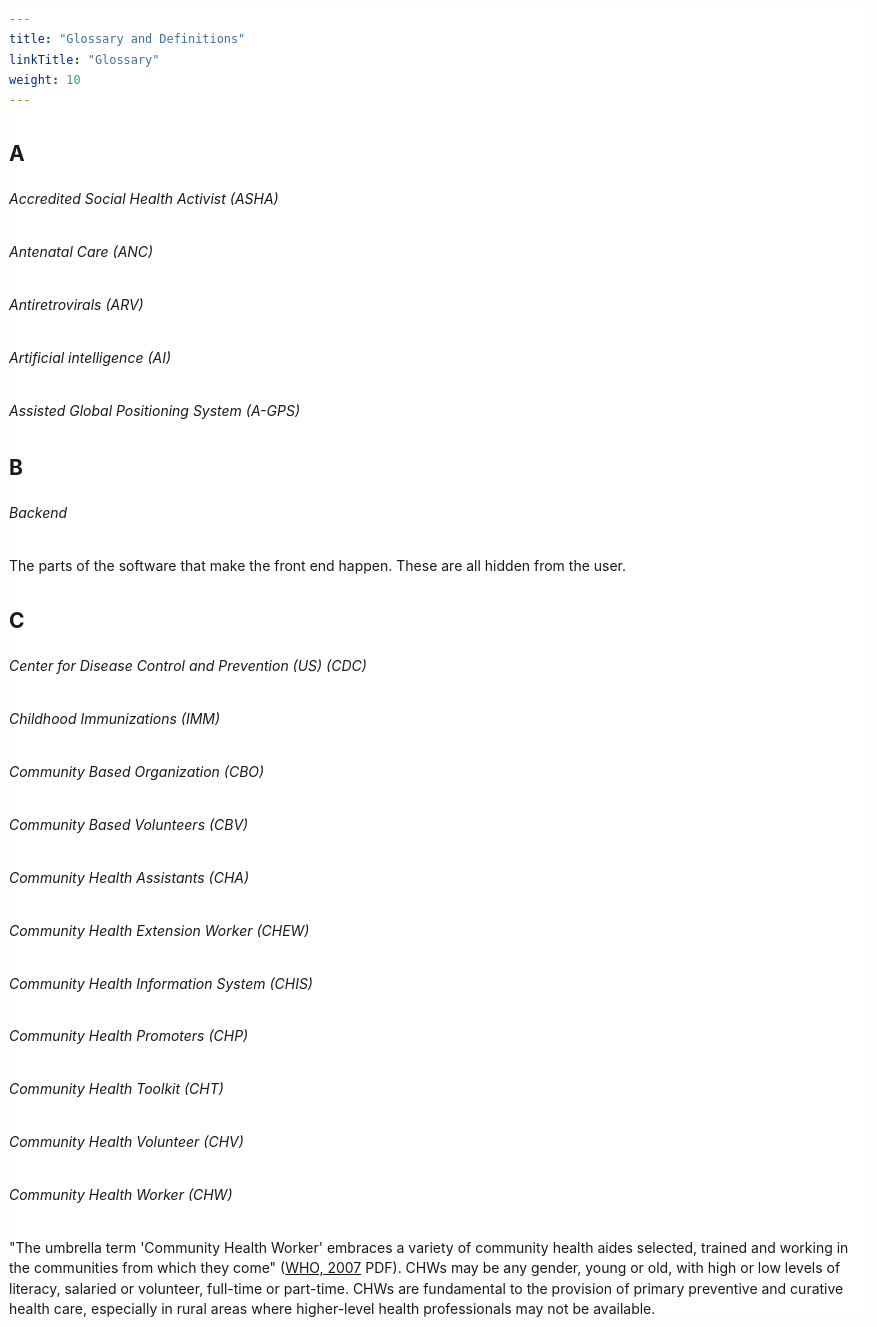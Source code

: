 ```yaml
---
title: "Glossary and Definitions"
linkTitle: "Glossary"
weight: 10
---
```


## A

###### Accredited Social Health Activist (ASHA)

###### Antenatal Care (ANC)

###### Antiretrovirals (ARV)

###### Artificial intelligence (AI)

###### Assisted Global Positioning System (A-GPS)

## B

###### Backend

The parts of the software that make the front end happen. These are all hidden from the user.

## C

###### Center for Disease Control and Prevention (US) (CDC)

###### Childhood Immunizations (IMM)

###### Community Based Organization (CBO)

###### Community Based Volunteers (CBV)

###### Community Health Assistants (CHA)

###### Community Health Extension Worker (CHEW)

###### Community Health Information System (CHIS)

###### Community Health Promoters (CHP)

###### Community Health Toolkit (CHT)

###### Community Health Volunteer (CHV)

###### Community Health Worker (CHW)

"The umbrella term 'Community Health Worker' embraces a variety of community health aides selected, trained and working in the communities from which they come" ([WHO, 2007](https://web.archive.org/web/20200214031821/http://www.who.int/hrh/documents/community_health_workers.pdf) PDF). CHWs may be any gender, young or old, with high or low levels of literacy, salaried or volunteer, full-time or part-time. CHWs are fundamental to the provision of primary preventive and curative health care, especially in rural areas where higher-level health professionals may not be available.
